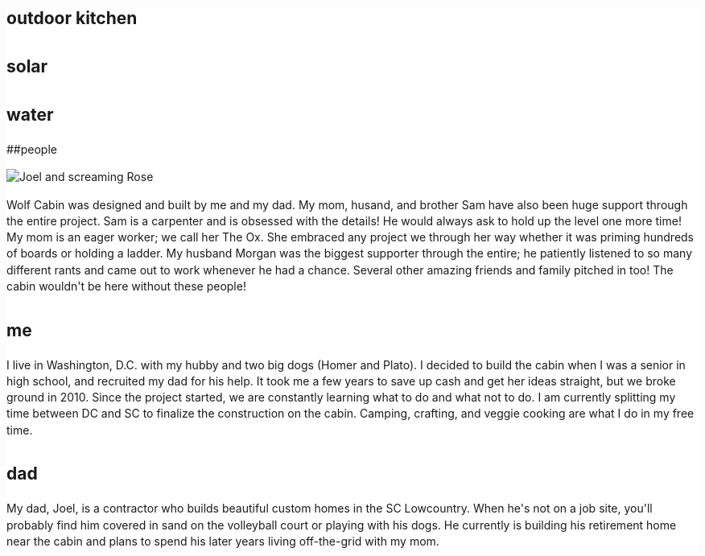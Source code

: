 outdoor kitchen
---

solar
---

water
---


##people

![Joel and screaming Rose](https://dl.dropbox.com/s/iteuyk0un4fpjr6/joelandbabyrose.jpg?dl=0)

Wolf Cabin was designed and built by me and my dad.  My mom, husand, and brother Sam have also been huge support through the entire project. Sam is a carpenter and is obsessed with the details! He would always ask to hold up the level one more time!  My mom is an eager worker; we call her The Ox.  She embraced any project we through her way whether it was priming hundreds of boards or holding a ladder.  My husband Morgan was the biggest supporter through the entire; he patiently listened to so many different rants and came out to work whenever he had a chance.  Several other amazing friends and family pitched in too!  The cabin wouldn't be here without these people!

me
---

I live in Washington, D.C. with my hubby and two big dogs (Homer and Plato).  I decided to build the cabin when I was a senior in high school, and recruited my dad for his help.  It took me a few years to save up cash and get her ideas straight, but we broke ground in 2010.  Since the project started, we are constantly learning what to do and what not to do.  I am currently splitting my time between DC and SC to finalize the construction on the cabin.  Camping, crafting, and veggie cooking are what I do in my free time.

dad
---

My dad, Joel, is a contractor who builds beautiful custom homes in the SC Lowcountry. When he's not on a job site, you'll probably find him covered in sand on the volleyball court or playing with his dogs.  He currently is building his retirement home near the cabin and plans to spend his later years living off-the-grid with my mom.